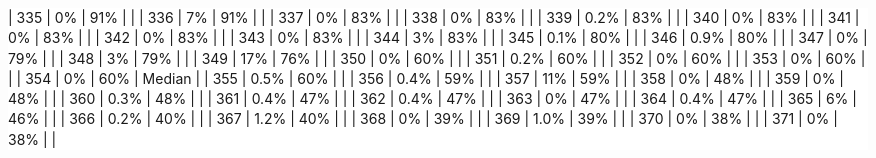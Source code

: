 | 335 | 0% | 91% |  |
| 336 | 7% | 91% |  |
| 337 | 0% | 83% |  |
| 338 | 0% | 83% |  |
| 339 | 0.2% | 83% |  |
| 340 | 0% | 83% |  |
| 341 | 0% | 83% |  |
| 342 | 0% | 83% |  |
| 343 | 0% | 83% |  |
| 344 | 3% | 83% |  |
| 345 | 0.1% | 80% |  |
| 346 | 0.9% | 80% |  |
| 347 | 0% | 79% |  |
| 348 | 3% | 79% |  |
| 349 | 17% | 76% |  |
| 350 | 0% | 60% |  |
| 351 | 0.2% | 60% |  |
| 352 | 0% | 60% |  |
| 353 | 0% | 60% |  |
| 354 | 0% | 60% | Median |
| 355 | 0.5% | 60% |  |
| 356 | 0.4% | 59% |  |
| 357 | 11% | 59% |  |
| 358 | 0% | 48% |  |
| 359 | 0% | 48% |  |
| 360 | 0.3% | 48% |  |
| 361 | 0.4% | 47% |  |
| 362 | 0.4% | 47% |  |
| 363 | 0% | 47% |  |
| 364 | 0.4% | 47% |  |
| 365 | 6% | 46% |  |
| 366 | 0.2% | 40% |  |
| 367 | 1.2% | 40% |  |
| 368 | 0% | 39% |  |
| 369 | 1.0% | 39% |  |
| 370 | 0% | 38% |  |
| 371 | 0% | 38% |  |